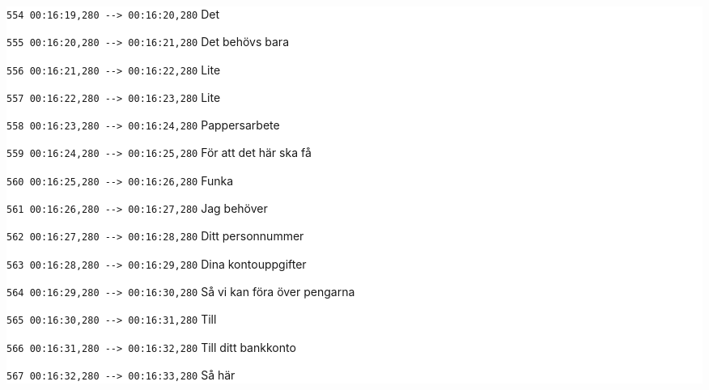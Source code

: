 

`554 00:16:19,280 --> 00:16:20,280`
Det



`555 00:16:20,280 --> 00:16:21,280`
Det behövs bara



`556 00:16:21,280 --> 00:16:22,280`
Lite



`557 00:16:22,280 --> 00:16:23,280`
Lite



`558 00:16:23,280 --> 00:16:24,280`
Pappersarbete



`559 00:16:24,280 --> 00:16:25,280`
För att det här ska få



`560 00:16:25,280 --> 00:16:26,280`
Funka



`561 00:16:26,280 --> 00:16:27,280`
Jag behöver



`562 00:16:27,280 --> 00:16:28,280`
Ditt personnummer



`563 00:16:28,280 --> 00:16:29,280`
Dina kontouppgifter



`564 00:16:29,280 --> 00:16:30,280`
Så vi kan föra över pengarna



`565 00:16:30,280 --> 00:16:31,280`
Till



`566 00:16:31,280 --> 00:16:32,280`
Till ditt bankkonto



`567 00:16:32,280 --> 00:16:33,280`
Så här

